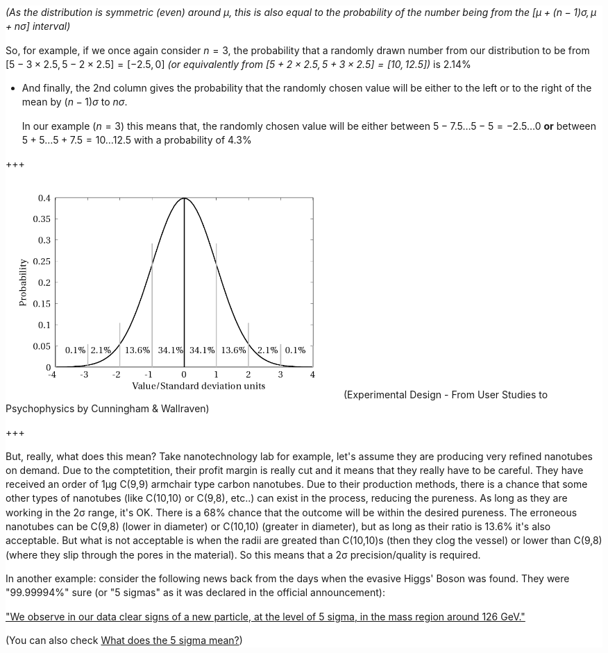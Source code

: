  _(As the distribution is symmetric (even) around $\mu$, this is also equal to the probability of the number being from the $[\mu+(n-1)\sigma,\,\mu+n\sigma]$ interval)_
  
  So, for example, if we once again consider $n=3$, the probability that a randomly drawn number from our distribution to be from $[5-3\times 2.5,\,5-2\times 2.5]=[-2.5,\,0]$ _(or equivalently from $[5+2\times 2.5,\,5+3\times 2.5]= [10,\,12.5]$)_ is 2.14%
  
* And finally, the 2nd column gives the probability that the randomly chosen value will be either to the left or to the right of the mean by $(n-1)\sigma$ to $n\sigma$.
  
  In our example ($n=3$) this means that, the randomly chosen value will be either between $5-7.5\dotsc5-5 = -2.5\dotsc0$ **or** between $5+5\dotsc5+7.5=10\dotsc12.5$ with a probability of 4.3%

+++

![6sigmas.png](images/6sigmas.png)
(Experimental Design - From User Studies to Psychophysics by Cunningham & Wallraven)

+++

But, really, what does this mean? Take nanotechnology lab for example, let's assume they are producing very refined nanotubes on demand. Due to the comptetition, their profit margin is really cut and it means that they really have to be careful. They have received an order of 1μg C(9,9) armchair type carbon nanotubes. Due to their production methods, there is a chance that some other types of nanotubes (like C(10,10) or C(9,8), etc..) can exist in the process, reducing the pureness. As long as they are working in the 2σ range, it's OK. There is a 68% chance that the outcome will be within the desired pureness. The erroneous nanotubes can be C(9,8) (lower in diameter) or C(10,10) (greater in diameter), but as long as their ratio is 13.6% it's also acceptable. But what is not acceptable is when the radii are greated than C(10,10)s (then they clog the vessel) or lower than C(9,8) (where they slip through the pores in the material). So this means that a 2σ precision/quality is required.

In another example: consider the following news back from the days when the evasive Higgs' Boson was found. They were "99.99994%" sure (or "5 sigmas" as it was declared in the official announcement):

["We observe in our data clear signs of a new particle, at the level of 5 sigma, in the mass region around 126 GeV."](https://cds.cern.ch/record/1459454?ln=en)

(You can also check [What does the 5 sigma mean?](http://www.physics.org/article-questions.asp?id=103))


[Howard Haber's Physics 116 page]: http://scipp.ucsc.edu/~haber/ph116C/NormalApprox.pdf